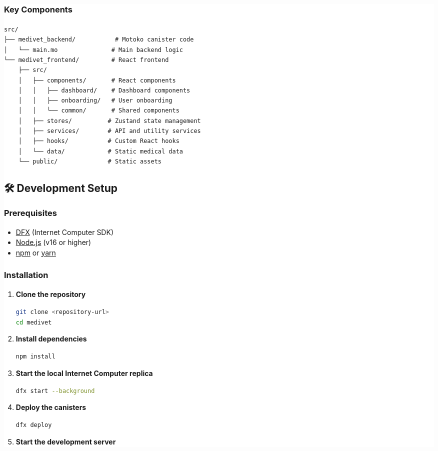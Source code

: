 ### Key Components

```text
src/
├── medivet_backend/           # Motoko canister code
│   └── main.mo               # Main backend logic
└── medivet_frontend/         # React frontend
    ├── src/
    │   ├── components/       # React components
    │   │   ├── dashboard/    # Dashboard components
    │   │   ├── onboarding/   # User onboarding
    │   │   └── common/       # Shared components
    │   ├── stores/          # Zustand state management
    │   ├── services/        # API and utility services
    │   ├── hooks/           # Custom React hooks
    │   └── data/            # Static medical data
    └── public/              # Static assets
```

## 🛠️ Development Setup

### Prerequisites

- [DFX](https://internetcomputer.org/docs/current/developer-docs/setup/install) (Internet Computer SDK)
- [Node.js](https://nodejs.org/) (v16 or higher)
- [npm](https://www.npmjs.com/) or [yarn](https://yarnpkg.com/)

### Installation

1. **Clone the repository**

   ```bash
   git clone <repository-url>
   cd medivet
   ```

2. **Install dependencies**

   ```bash
   npm install
   ```

3. **Start the local Internet Computer replica**

   ```bash
   dfx start --background
   ```

4. **Deploy the canisters**

   ```bash
   dfx deploy
   ```

5. **Start the development server**
